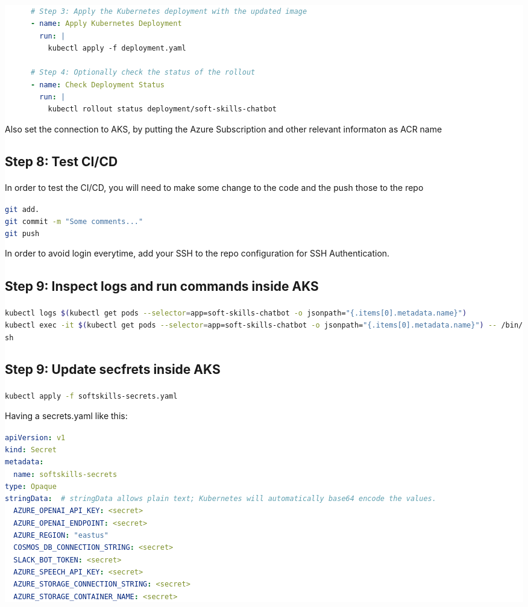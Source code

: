 ```yaml
      # Step 3: Apply the Kubernetes deployment with the updated image
      - name: Apply Kubernetes Deployment
        run: |
          kubectl apply -f deployment.yaml

      # Step 4: Optionally check the status of the rollout
      - name: Check Deployment Status
        run: |
          kubectl rollout status deployment/soft-skills-chatbot

   ```
   Also set the connection to AKS, by putting the Azure Subscription and other relevant informaton as ACR name

## Step 8: Test CI/CD
In order to test the CI/CD, you will need to make some change to the code and the push those to the repo
```bash
git add.
git commit -m "Some comments..."
git push
```
In order to avoid login everytime, add your SSH to the repo configuration for SSH Authentication.

## Step 9: Inspect logs and run commands inside AKS
```bash
kubectl logs $(kubectl get pods --selector=app=soft-skills-chatbot -o jsonpath="{.items[0].metadata.name}")
kubectl exec -it $(kubectl get pods --selector=app=soft-skills-chatbot -o jsonpath="{.items[0].metadata.name}") -- /bin/sh
```


## Step 9: Update secfrets inside AKS
```bash
kubectl apply -f softskills-secrets.yaml 
```
Having a secrets.yaml like this:
```yaml
apiVersion: v1
kind: Secret
metadata:
  name: softskills-secrets
type: Opaque
stringData:  # stringData allows plain text; Kubernetes will automatically base64 encode the values.
  AZURE_OPENAI_API_KEY: <secret>
  AZURE_OPENAI_ENDPOINT: <secret>
  AZURE_REGION: "eastus"
  COSMOS_DB_CONNECTION_STRING: <secret>
  SLACK_BOT_TOKEN: <secret>
  AZURE_SPEECH_API_KEY: <secret>
  AZURE_STORAGE_CONNECTION_STRING: <secret>
  AZURE_STORAGE_CONTAINER_NAME: <secret>
```

